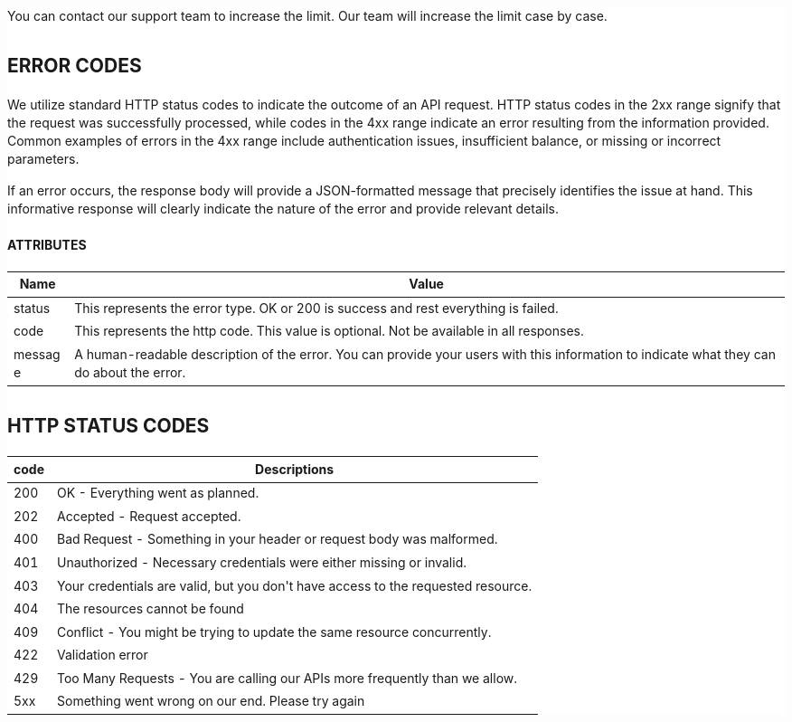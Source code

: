 You can contact our support team to increase the limit. Our team will increase the limit case by case.

## ERROR CODES

We utilize standard HTTP status codes to indicate the outcome of an API request. HTTP status codes in the 2xx range signify that the request was successfully processed, while codes in the 4xx range indicate an error resulting from the information provided. Common examples of errors in the 4xx range include authentication issues, insufficient balance, or missing or incorrect parameters.

If an error occurs, the response body will provide a JSON-formatted message that precisely identifies the issue at hand. This informative response will clearly indicate the nature of the error and provide relevant details.

#### ATTRIBUTES

| Name    | Value                                                                                                                                     |
| ------- | ----------------------------------------------------------------------------------------------------------------------------------------- |
| status  | This represents the error type. OK or 200 is success and rest everything is failed.                                                       |
| code    | This represents the http code. This value is optional. Not be available in all responses.                                                 |
| message | A human-readable description of the error. You can provide your users with this information to indicate what they can do about the error. |

## HTTP STATUS CODES

| code | Descriptions                                                                     |
| ---- | -------------------------------------------------------------------------------- |
| 200  | OK - Everything went as planned.                                                 |
| 202  | Accepted - Request accepted.                                                     |
| 400  | Bad Request - Something in your header or request body was malformed.            |
| 401  | Unauthorized - Necessary credentials were either missing or invalid.             |
| 403  | Your credentials are valid, but you don't have access to the requested resource. |
| 404  | The resources cannot be found                                                    |
| 409  | Conflict - You might be trying to update the same resource concurrently.         |
| 422  | Validation error                                                                 |
| 429  | Too Many Requests - You are calling our APIs more frequently than we allow.      |
| 5xx  | Something went wrong on our end. Please try again                                |

